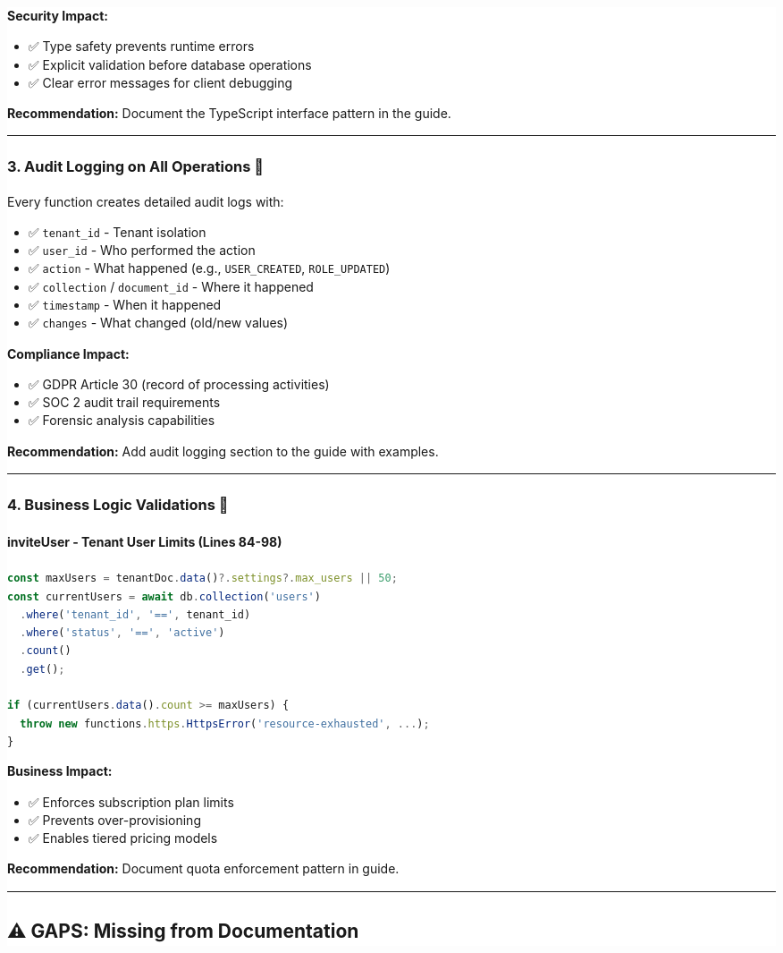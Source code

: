 **Security Impact:**
- ✅ Type safety prevents runtime errors
- ✅ Explicit validation before database operations
- ✅ Clear error messages for client debugging

**Recommendation:** Document the TypeScript interface pattern in the guide.

---

### 3. **Audit Logging on All Operations** 🚀

Every function creates detailed audit logs with:
- ✅ `tenant_id` - Tenant isolation
- ✅ `user_id` - Who performed the action
- ✅ `action` - What happened (e.g., `USER_CREATED`, `ROLE_UPDATED`)
- ✅ `collection` / `document_id` - Where it happened
- ✅ `timestamp` - When it happened
- ✅ `changes` - What changed (old/new values)

**Compliance Impact:**
- ✅ GDPR Article 30 (record of processing activities)
- ✅ SOC 2 audit trail requirements
- ✅ Forensic analysis capabilities

**Recommendation:** Add audit logging section to the guide with examples.

---

### 4. **Business Logic Validations** 🚀

#### inviteUser - Tenant User Limits (Lines 84-98)
```typescript
const maxUsers = tenantDoc.data()?.settings?.max_users || 50;
const currentUsers = await db.collection('users')
  .where('tenant_id', '==', tenant_id)
  .where('status', '==', 'active')
  .count()
  .get();

if (currentUsers.data().count >= maxUsers) {
  throw new functions.https.HttpsError('resource-exhausted', ...);
}
```

**Business Impact:**
- ✅ Enforces subscription plan limits
- ✅ Prevents over-provisioning
- ✅ Enables tiered pricing models

**Recommendation:** Document quota enforcement pattern in guide.

---

## ⚠️ GAPS: Missing from Documentation
